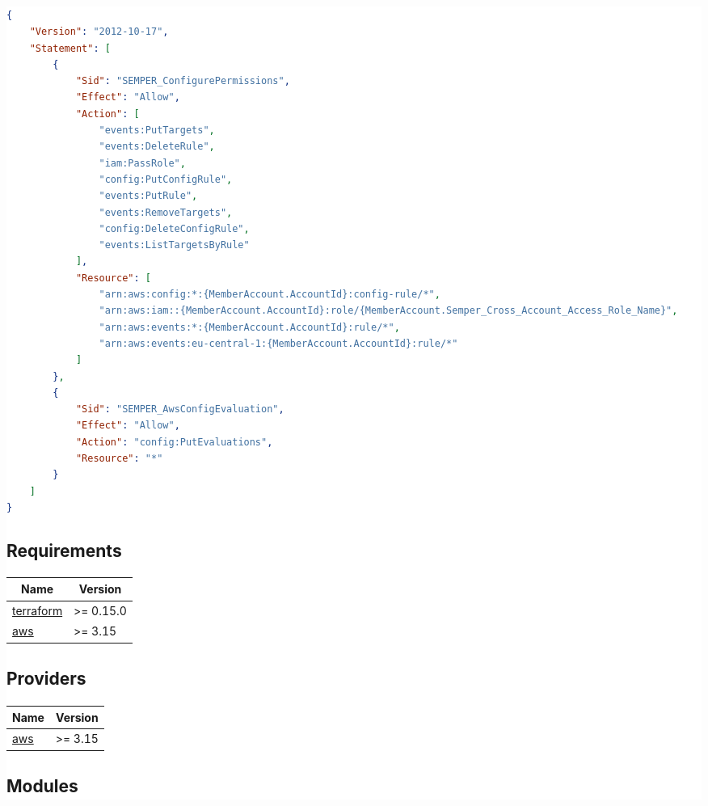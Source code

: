 ```json {linenos=table,hl_lines=[],linenostart=50}
{
    "Version": "2012-10-17",
    "Statement": [
        {
            "Sid": "SEMPER_ConfigurePermissions",
            "Effect": "Allow",
            "Action": [
                "events:PutTargets",
                "events:DeleteRule",
                "iam:PassRole",
                "config:PutConfigRule",
                "events:PutRule",
                "events:RemoveTargets",
                "config:DeleteConfigRule",
                "events:ListTargetsByRule"
            ],
            "Resource": [
                "arn:aws:config:*:{MemberAccount.AccountId}:config-rule/*",
                "arn:aws:iam::{MemberAccount.AccountId}:role/{MemberAccount.Semper_Cross_Account_Access_Role_Name}",
                "arn:aws:events:*:{MemberAccount.AccountId}:rule/*",
                "arn:aws:events:eu-central-1:{MemberAccount.AccountId}:rule/*"
            ]
        },
        {
            "Sid": "SEMPER_AwsConfigEvaluation",
            "Effect": "Allow",
            "Action": "config:PutEvaluations",
            "Resource": "*"
        }
    ]
}
```

## Requirements

| Name | Version |
|------|---------|
| <a name="requirement_terraform"></a> [terraform](#requirement\_terraform) | >= 0.15.0 |
| <a name="requirement_aws"></a> [aws](#requirement\_aws) | >= 3.15 |

## Providers

| Name | Version |
|------|---------|
| <a name="provider_aws"></a> [aws](#provider\_aws) | >= 3.15 |

## Modules
